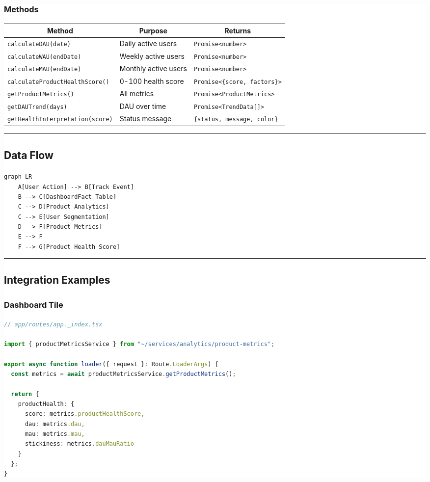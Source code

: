 ### Methods

| Method | Purpose | Returns |
|--------|---------|---------|
| `calculateDAU(date)` | Daily active users | `Promise<number>` |
| `calculateWAU(endDate)` | Weekly active users | `Promise<number>` |
| `calculateMAU(endDate)` | Monthly active users | `Promise<number>` |
| `calculateProductHealthScore()` | 0-100 health score | `Promise<{score, factors}>` |
| `getProductMetrics()` | All metrics | `Promise<ProductMetrics>` |
| `getDAUTrend(days)` | DAU over time | `Promise<TrendData[]>` |
| `getHealthInterpretation(score)` | Status message | `{status, message, color}` |

---

## Data Flow

```mermaid
graph LR
    A[User Action] --> B[Track Event]
    B --> C[DashboardFact Table]
    C --> D[Product Analytics]
    C --> E[User Segmentation]
    D --> F[Product Metrics]
    E --> F
    F --> G[Product Health Score]
```

---

## Integration Examples

### Dashboard Tile

```typescript
// app/routes/app._index.tsx

import { productMetricsService } from "~/services/analytics/product-metrics";

export async function loader({ request }: Route.LoaderArgs) {
  const metrics = await productMetricsService.getProductMetrics();
  
  return {
    productHealth: {
      score: metrics.productHealthScore,
      dau: metrics.dau,
      mau: metrics.mau,
      stickiness: metrics.dauMauRatio
    }
  };
}
```
